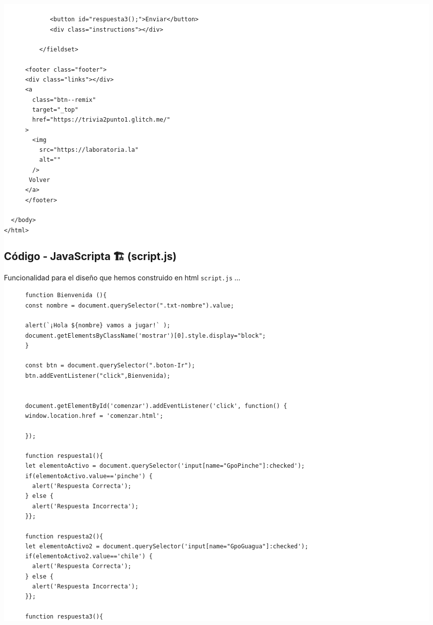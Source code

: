 ```
      
             <button id="respuesta3();">Enviar</button>
             <div class="instructions"></div>
        
          </fieldset>
    
      <footer class="footer">
      <div class="links"></div>
      <a
        class="btn--remix"
        target="_top"
        href="https://trivia2punto1.glitch.me/"
      >
        <img
          src="https://laboratoria.la"
          alt=""
        />
       Volver
      </a>    
      </footer>
      
  </body>
</html>
```

## Código - JavaScripta 🏗️ (script.js)

Funcionalidad para el diseño que hemos construido en html `script.js` ...

```
      function Bienvenida (){
      const nombre = document.querySelector(".txt-nombre").value;
          
      alert(`¡Hola ${nombre} vamos a jugar!` );
      document.getElementsByClassName('mostrar')[0].style.display="block";
      }
        
      const btn = document.querySelector(".boton-Ir");
      btn.addEventListener("click",Bienvenida);
 

      document.getElementById('comenzar').addEventListener('click', function() {
      window.location.href = 'comenzar.html';
      
      });
      
      function respuesta1(){
      let elementoActivo = document.querySelector('input[name="GpoPinche"]:checked');
      if(elementoActivo.value=='pinche') {
        alert('Respuesta Correcta');
      } else {
        alert('Respuesta Incorrecta');
      }};
      
      function respuesta2(){
      let elementoActivo2 = document.querySelector('input[name="GpoGuagua"]:checked');
      if(elementoActivo2.value=='chile') {
        alert('Respuesta Correcta');
      } else {
        alert('Respuesta Incorrecta');
      }};
      
      function respuesta3(){
```